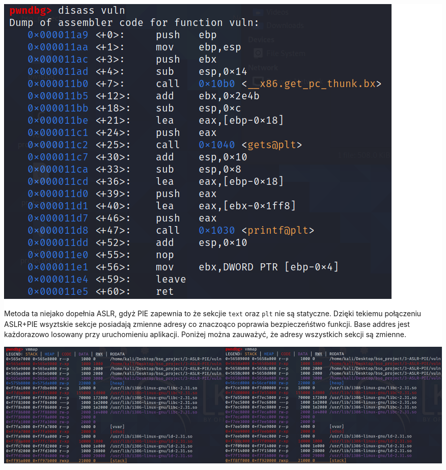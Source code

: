 ![](pictures/pie_disasm.png)



Metoda ta niejako dopełnia ASLR, gdyż PIE zapewnia to że sekcjie `text` oraz `plt` nie są statyczne. Dzięki tekiemu połączeniu ASLR+PIE wsyztskie sekcje posiadają zmienne adresy co znaczoąco poprawia bezpieczeńśtwo funkcji. Base addres jest każdorazowo losowany przy uruchomieniu aplikacji. Poniżej można zauważyć, że adresy wszystkich sekcji są zmienne.

![](pictures/pie_compare.png)

